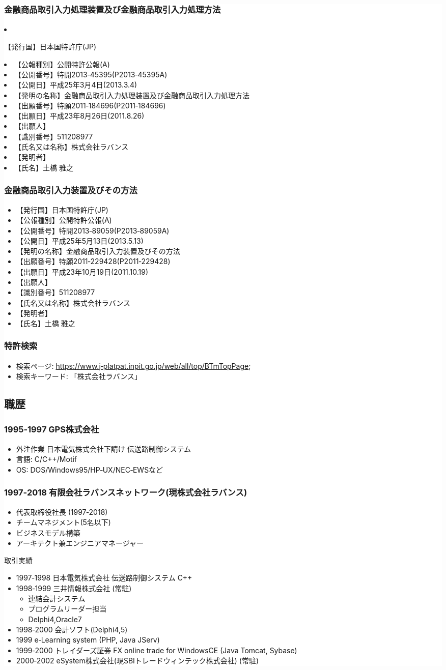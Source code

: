 <h3 id="-">金融商品取引入力処理装置及び金融商品取引入力処理方法</h3>
</li>
<li><p>【発行国】日本国特許庁(JP)</p>
</li>
<li>【公報種別】公開特許公報(A)</li>
<li>【公開番号】特開2013‑45395(P2013‑45395A)</li>
<li>【公開日】平成25年3月4日(2013.3.4)</li>
<li>【発明の名称】金融商品取引入力処理装置及び金融商品取引入力処理方法</li>
<li>【出願番号】特願2011‑184696(P2011‑184696)</li>
<li>【出願日】平成23年8月26日(2011.8.26)</li>
<li>【出願人】</li>
<li>【識別番号】511208977</li>
<li>【氏名又は名称】株式会社ラバンス</li>
<li>【発明者】</li>
<li>【氏名】土橋 雅之</li>
</ul>
<h3 id="-">金融商品取引入力装置及びその方法</h3>
<ul>
<li>【発行国】日本国特許庁(JP)</li>
<li>【公報種別】公開特許公報(A)</li>
<li>【公開番号】特開2013‑89059(P2013‑89059A)</li>
<li>【公開日】平成25年5月13日(2013.5.13)</li>
<li>【発明の名称】金融商品取引入力装置及びその方法</li>
<li>【出願番号】特願2011‑229428(P2011‑229428)</li>
<li>【出願日】平成23年10月19日(2011.10.19)</li>
<li>【出願人】</li>
<li>【識別番号】511208977</li>
<li>【氏名又は名称】株式会社ラバンス</li>
<li>【発明者】</li>
<li>【氏名】土橋 雅之</li>
</ul>
<h3 id="-">特許検索</h3>
<ul>
<li>検索ページ: <a href="https://www.j‑platpat.inpit.go.jp/web/all/top/BTmTopPage">https://www.j‑platpat.inpit.go.jp/web/all/top/BTmTopPage</a>;</li>
<li>検索キーワード: 「株式会社ラバンス」</li>
</ul>
<h2 id="-">職歴</h2>
<h3 id="1995-1997-gps-">1995‑1997 GPS株式会社</h3>
<ul>
<li>外注作業 日本電気株式会社下請け 伝送路制御システム</li>
<li>言語: C/C++/Motif</li>
<li>OS: DOS/Windows95/HP‑UX/NEC‑EWSなど</li>
</ul>
<h3 id="1997-2018-">1997‑2018 有限会社ラバンスネットワーク(現株式会社ラバンス)</h3>
<ul>
<li>代表取締役社長 (1997‑2018)</li>
<li>チームマネジメント(5名以下)</li>
<li>ビジネスモデル構築</li>
<li>アーキテクト兼エンジニアマネージャー</li>
</ul>
<p>取引実績</p>
<ul>
<li>1997‑1998 日本電気株式会社 伝送路制御システム C++</li>
<li>1998‑1999 三井情報株式会社 (常駐)<ul>
<li>連結会計システム</li>
<li>プログラムリーダー担当</li>
<li>Delphi4,Oracle7</li>
</ul>
</li>
<li>1998‑2000 会計ソフト(Delphi4,5)</li>
<li>1999 e‑Learning system (PHP, Java JServ)</li>
<li>1999‑2000 トレイダーズ証券 FX online trade for WindowsCE (Java Tomcat, Sybase)</li>
<li>2000‑2002 eSystem株式会社(現SBIトレードウィンテック株式会社) (常駐)<ul>